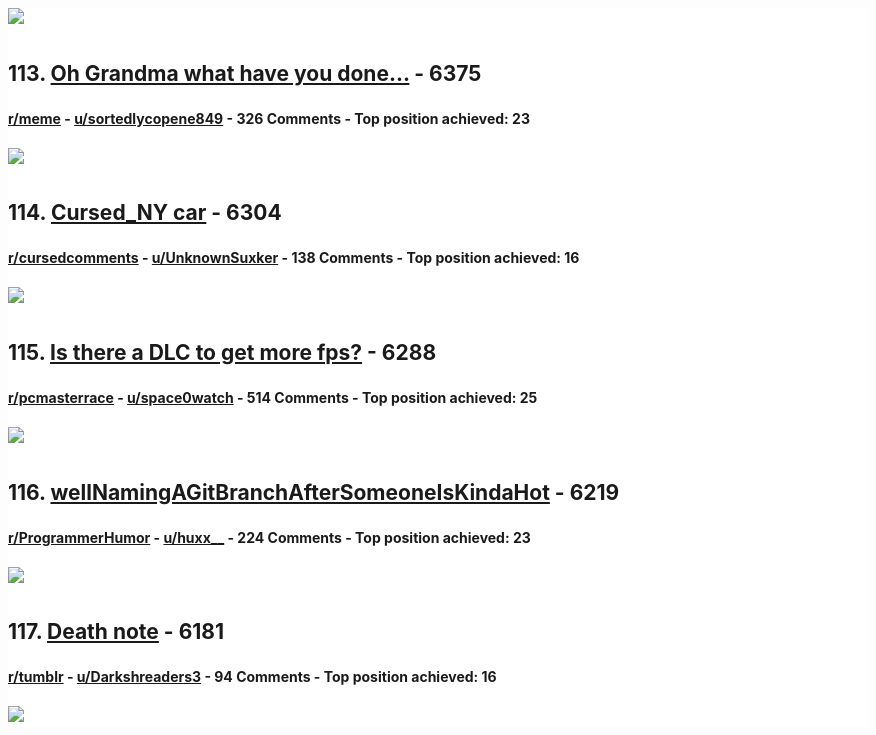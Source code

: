 <a href="https://v.redd.it/rzwvhg8m67ab1"><img src="https://external-preview.redd.it/aWR4d2o1bWw2N2FiMaPV_kNIo98iLJcdOsxVXeUbBLImWAIbl9GKl886rY3m.png?width=140&amp;height=140&amp;crop=140:140,smart&amp;format=jpg&amp;v=enabled&amp;lthumb=true&amp;s=cc0e9c71960b6d0e34da81131acd00c81c162442"></img></a>

## 113. [Oh Grandma what have you done...](http://reddit.com/r/meme/comments/14rizor/oh_grandma_what_have_you_done/) - 6375
#### [r/meme](http://reddit.com/r/meme) - [u/sortedlycopene849](http://reddit.com/u/sortedlycopene849) - 326 Comments - Top position achieved: 23

<a href="https://i.redd.it/z4fbt25uv6ab1.jpg"><img src="https://b.thumbs.redditmedia.com/hmW-1xBBOQr-pobFLfbTQdneSIsI--lCnedo2Qn5gEA.jpg"></img></a>

## 114. [Cursed_NY car](http://reddit.com/r/cursedcomments/comments/14r1xw8/cursed_ny_car/) - 6304
#### [r/cursedcomments](http://reddit.com/r/cursedcomments) - [u/UnknownSuxker](http://reddit.com/u/UnknownSuxker) - 138 Comments - Top position achieved: 16

<a href="https://i.redd.it/eym5sn6q83ab1.jpg"><img src="https://b.thumbs.redditmedia.com/VrtDtff9B2SwPR0hJQ_7yjGSIB61ze-CU5Z9imNp0tw.jpg"></img></a>

## 115. [Is there a DLC to get more fps?](http://reddit.com/r/pcmasterrace/comments/14rdcot/is_there_a_dlc_to_get_more_fps/) - 6288
#### [r/pcmasterrace](http://reddit.com/r/pcmasterrace) - [u/space0watch](http://reddit.com/u/space0watch) - 514 Comments - Top position achieved: 25

<a href="https://i.redd.it/ysojt4hlw5ab1.jpg"><img src="https://b.thumbs.redditmedia.com/oS_C1zIlzPTwgqG_S2nXg1CAg5aK5uWXFgjgFA8V91k.jpg"></img></a>

## 116. [wellNamingAGitBranchAfterSomeoneIsKindaHot](http://reddit.com/r/ProgrammerHumor/comments/14rlvur/wellnamingagitbranchaftersomeoneiskindahot/) - 6219
#### [r/ProgrammerHumor](http://reddit.com/r/ProgrammerHumor) - [u/huxx__](http://reddit.com/u/huxx__) - 224 Comments - Top position achieved: 23

<a href="https://i.redd.it/s3bn143qe7ab1.jpg"><img src="https://b.thumbs.redditmedia.com/rTd4HALQIg-Rj4iCYqIOy76v1ftNFJhFbMQ65i67Rhs.jpg"></img></a>

## 117. [Death note](http://reddit.com/r/tumblr/comments/14rkevf/death_note/) - 6181
#### [r/tumblr](http://reddit.com/r/tumblr) - [u/Darkshreaders3](http://reddit.com/u/Darkshreaders3) - 94 Comments - Top position achieved: 16

<a href="https://i.redd.it/g80ryuaz47ab1.png"><img src="https://b.thumbs.redditmedia.com/lP7prWHSOqcdZByUpXkw0HyQAr83Au4YJ4WpoYJzOzE.jpg"></img></a>
